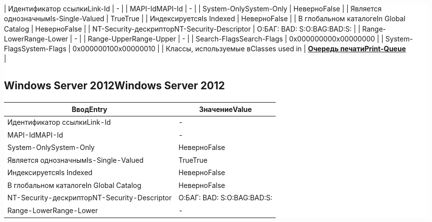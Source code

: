 | <span data-ttu-id="f2eaa-225">Идентификатор ссылки</span><span class="sxs-lookup"><span data-stu-id="f2eaa-225">Link-Id</span></span>                | \-                                             |
| <span data-ttu-id="f2eaa-226">MAPI-Id</span><span class="sxs-lookup"><span data-stu-id="f2eaa-226">MAPI-Id</span></span>                | \-                                             |
| <span data-ttu-id="f2eaa-227">System-Only</span><span class="sxs-lookup"><span data-stu-id="f2eaa-227">System-Only</span></span>            | <span data-ttu-id="f2eaa-228">Неверно</span><span class="sxs-lookup"><span data-stu-id="f2eaa-228">False</span></span>                                          |
| <span data-ttu-id="f2eaa-229">Является однозначным</span><span class="sxs-lookup"><span data-stu-id="f2eaa-229">Is-Single-Valued</span></span>       | <span data-ttu-id="f2eaa-230">True</span><span class="sxs-lookup"><span data-stu-id="f2eaa-230">True</span></span>                                           |
| <span data-ttu-id="f2eaa-231">Индексируется</span><span class="sxs-lookup"><span data-stu-id="f2eaa-231">Is Indexed</span></span>             | <span data-ttu-id="f2eaa-232">Неверно</span><span class="sxs-lookup"><span data-stu-id="f2eaa-232">False</span></span>                                          |
| <span data-ttu-id="f2eaa-233">В глобальном каталоге</span><span class="sxs-lookup"><span data-stu-id="f2eaa-233">In Global Catalog</span></span>      | <span data-ttu-id="f2eaa-234">Неверно</span><span class="sxs-lookup"><span data-stu-id="f2eaa-234">False</span></span>                                          |
| <span data-ttu-id="f2eaa-235">NT-Security-дескриптор</span><span class="sxs-lookup"><span data-stu-id="f2eaa-235">NT-Security-Descriptor</span></span> | <span data-ttu-id="f2eaa-236">О:БАГ: BAD: S:</span><span class="sxs-lookup"><span data-stu-id="f2eaa-236">O:BAG:BAD:S:</span></span>                                   |
| <span data-ttu-id="f2eaa-237">Range-Lower</span><span class="sxs-lookup"><span data-stu-id="f2eaa-237">Range-Lower</span></span>            | \-                                             |
| <span data-ttu-id="f2eaa-238">Range-Upper</span><span class="sxs-lookup"><span data-stu-id="f2eaa-238">Range-Upper</span></span>            | \-                                             |
| <span data-ttu-id="f2eaa-239">Search-Flags</span><span class="sxs-lookup"><span data-stu-id="f2eaa-239">Search-Flags</span></span>           | <span data-ttu-id="f2eaa-240">0x00000000</span><span class="sxs-lookup"><span data-stu-id="f2eaa-240">0x00000000</span></span>                                     |
| <span data-ttu-id="f2eaa-241">System-Flags</span><span class="sxs-lookup"><span data-stu-id="f2eaa-241">System-Flags</span></span>           | <span data-ttu-id="f2eaa-242">0x00000010</span><span class="sxs-lookup"><span data-stu-id="f2eaa-242">0x00000010</span></span>                                     |
| <span data-ttu-id="f2eaa-243">Классы, используемые в</span><span class="sxs-lookup"><span data-stu-id="f2eaa-243">Classes used in</span></span>        | [<span data-ttu-id="f2eaa-244">**Очередь печати**</span><span class="sxs-lookup"><span data-stu-id="f2eaa-244">**Print-Queue**</span></span>](c-printqueue.md)<br/> |



## <a name="windows-server-2012"></a><span data-ttu-id="f2eaa-245">Windows Server 2012</span><span class="sxs-lookup"><span data-stu-id="f2eaa-245">Windows Server 2012</span></span>



| <span data-ttu-id="f2eaa-246">Ввод</span><span class="sxs-lookup"><span data-stu-id="f2eaa-246">Entry</span></span> | <span data-ttu-id="f2eaa-247">Значение</span><span class="sxs-lookup"><span data-stu-id="f2eaa-247">Value</span></span> |
|------------------------|------------------------------------------------|
| <span data-ttu-id="f2eaa-248">Идентификатор ссылки</span><span class="sxs-lookup"><span data-stu-id="f2eaa-248">Link-Id</span></span>                | \-                                             |
| <span data-ttu-id="f2eaa-249">MAPI-Id</span><span class="sxs-lookup"><span data-stu-id="f2eaa-249">MAPI-Id</span></span>                | \-                                             |
| <span data-ttu-id="f2eaa-250">System-Only</span><span class="sxs-lookup"><span data-stu-id="f2eaa-250">System-Only</span></span>            | <span data-ttu-id="f2eaa-251">Неверно</span><span class="sxs-lookup"><span data-stu-id="f2eaa-251">False</span></span>                                          |
| <span data-ttu-id="f2eaa-252">Является однозначным</span><span class="sxs-lookup"><span data-stu-id="f2eaa-252">Is-Single-Valued</span></span>       | <span data-ttu-id="f2eaa-253">True</span><span class="sxs-lookup"><span data-stu-id="f2eaa-253">True</span></span>                                           |
| <span data-ttu-id="f2eaa-254">Индексируется</span><span class="sxs-lookup"><span data-stu-id="f2eaa-254">Is Indexed</span></span>             | <span data-ttu-id="f2eaa-255">Неверно</span><span class="sxs-lookup"><span data-stu-id="f2eaa-255">False</span></span>                                          |
| <span data-ttu-id="f2eaa-256">В глобальном каталоге</span><span class="sxs-lookup"><span data-stu-id="f2eaa-256">In Global Catalog</span></span>      | <span data-ttu-id="f2eaa-257">Неверно</span><span class="sxs-lookup"><span data-stu-id="f2eaa-257">False</span></span>                                          |
| <span data-ttu-id="f2eaa-258">NT-Security-дескриптор</span><span class="sxs-lookup"><span data-stu-id="f2eaa-258">NT-Security-Descriptor</span></span> | <span data-ttu-id="f2eaa-259">О:БАГ: BAD: S:</span><span class="sxs-lookup"><span data-stu-id="f2eaa-259">O:BAG:BAD:S:</span></span>                                   |
| <span data-ttu-id="f2eaa-260">Range-Lower</span><span class="sxs-lookup"><span data-stu-id="f2eaa-260">Range-Lower</span></span>            | \-                                             |